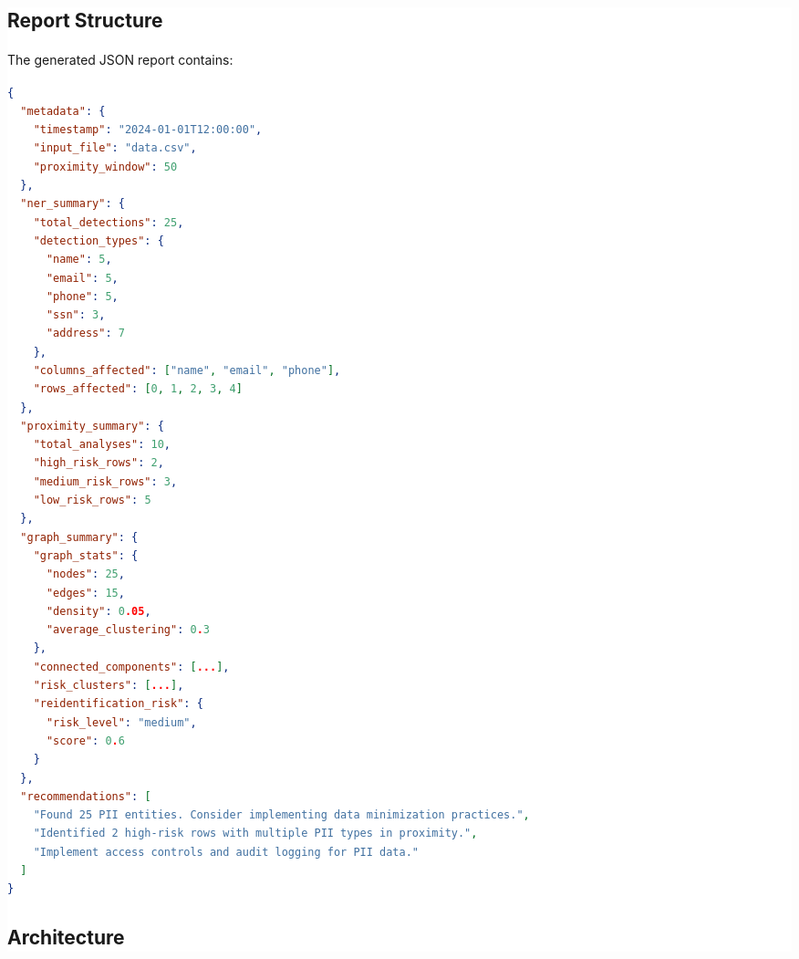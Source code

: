 ## Report Structure

The generated JSON report contains:

```json
{
  "metadata": {
    "timestamp": "2024-01-01T12:00:00",
    "input_file": "data.csv",
    "proximity_window": 50
  },
  "ner_summary": {
    "total_detections": 25,
    "detection_types": {
      "name": 5,
      "email": 5,
      "phone": 5,
      "ssn": 3,
      "address": 7
    },
    "columns_affected": ["name", "email", "phone"],
    "rows_affected": [0, 1, 2, 3, 4]
  },
  "proximity_summary": {
    "total_analyses": 10,
    "high_risk_rows": 2,
    "medium_risk_rows": 3,
    "low_risk_rows": 5
  },
  "graph_summary": {
    "graph_stats": {
      "nodes": 25,
      "edges": 15,
      "density": 0.05,
      "average_clustering": 0.3
    },
    "connected_components": [...],
    "risk_clusters": [...],
    "reidentification_risk": {
      "risk_level": "medium",
      "score": 0.6
    }
  },
  "recommendations": [
    "Found 25 PII entities. Consider implementing data minimization practices.",
    "Identified 2 high-risk rows with multiple PII types in proximity.",
    "Implement access controls and audit logging for PII data."
  ]
}
```

## Architecture
